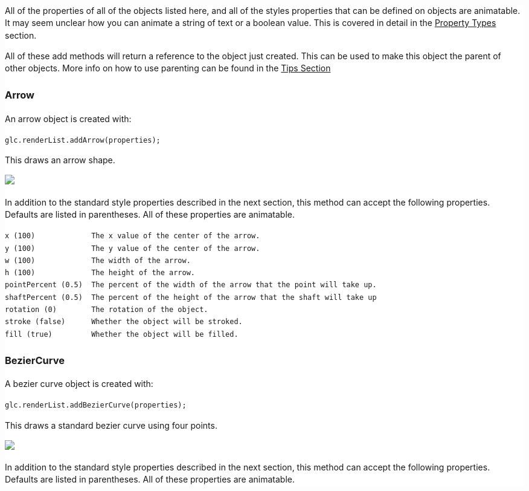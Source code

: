 All of the properties of all of the objects listed here, and all of the styles properties that can be defined on objects are animatable. It may seem unclear how you can animate a string of text or a boolean value. This is covered in detail in the [Property Types](properties) section.

All of these add methods will return a reference to the object just created. This can be used to make this object the parent of other objects. More info on how to use parenting can be found in the [Tips Section](tips.html#parent)

### <a name="arrow"></a>Arrow


An arrow object is created with:


    glc.renderList.addArrow(properties);


This draws an arrow shape.

![](images/2.13.gif)

In addition to the standard style properties described in the next section, this method can accept the following properties. Defaults are listed in parentheses. All of these properties are animatable.


    x (100)             The x value of the center of the arrow.
    y (100)             The y value of the center of the arrow.
    w (100)             The width of the arrow.
    h (100)             The height of the arrow.
    pointPercent (0.5)  The percent of the width of the arrow that the point will take up.
    shaftPercent (0.5)  The percent of the height of the arrow that the shaft will take up 
    rotation (0)        The rotation of the object.
    stroke (false)      Whether the object will be stroked.
    fill (true)         Whether the object will be filled.





### <a name="beziercurve"></a>BezierCurve



A bezier curve object is created with:



    glc.renderList.addBezierCurve(properties);



This draws a standard bezier curve using four points.

![](images/2.1.gif)

In addition to the standard style properties described in the next section, this method can accept the following properties. Defaults are listed in parentheses. All of these properties are animatable.


